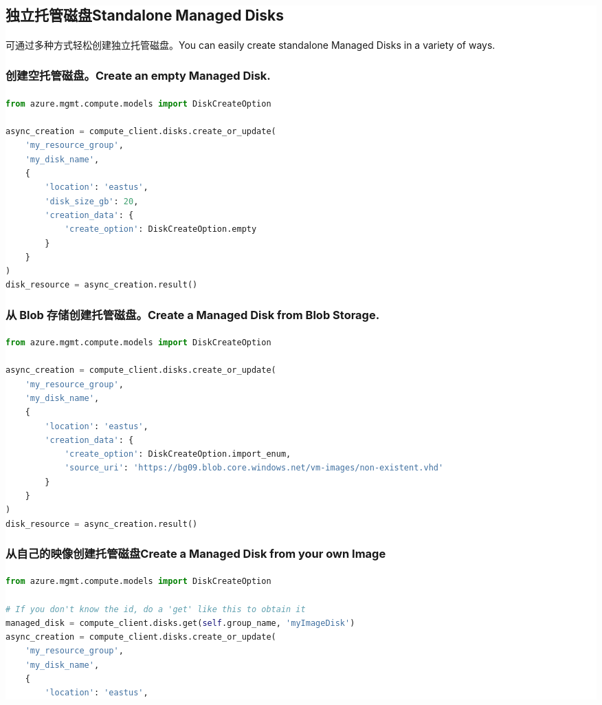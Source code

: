 
## <a name="standalone-managed-disks"></a><span data-ttu-id="3248c-110">独立托管磁盘</span><span class="sxs-lookup"><span data-stu-id="3248c-110">Standalone Managed Disks</span></span>

<span data-ttu-id="3248c-111">可通过多种方式轻松创建独立托管磁盘。</span><span class="sxs-lookup"><span data-stu-id="3248c-111">You can easily create standalone Managed Disks in a variety of ways.</span></span>

### <a name="create-an-empty-managed-disk"></a><span data-ttu-id="3248c-112">创建空托管磁盘。</span><span class="sxs-lookup"><span data-stu-id="3248c-112">Create an empty Managed Disk.</span></span>
```python
from azure.mgmt.compute.models import DiskCreateOption

async_creation = compute_client.disks.create_or_update(
    'my_resource_group',
    'my_disk_name',
    {
        'location': 'eastus',
        'disk_size_gb': 20,
        'creation_data': {
            'create_option': DiskCreateOption.empty
        }
    }
)
disk_resource = async_creation.result()
```

### <a name="create-a-managed-disk-from-blob-storage"></a><span data-ttu-id="3248c-113">从 Blob 存储创建托管磁盘。</span><span class="sxs-lookup"><span data-stu-id="3248c-113">Create a Managed Disk from Blob Storage.</span></span>
```python
from azure.mgmt.compute.models import DiskCreateOption

async_creation = compute_client.disks.create_or_update(
    'my_resource_group',
    'my_disk_name',
    {
        'location': 'eastus',
        'creation_data': {
            'create_option': DiskCreateOption.import_enum,
            'source_uri': 'https://bg09.blob.core.windows.net/vm-images/non-existent.vhd'
        }
    }
)
disk_resource = async_creation.result()
```

### <a name="create-a-managed-disk-from-your-own-image"></a><span data-ttu-id="3248c-114">从自己的映像创建托管磁盘</span><span class="sxs-lookup"><span data-stu-id="3248c-114">Create a Managed Disk from your own Image</span></span>
```python
from azure.mgmt.compute.models import DiskCreateOption

# If you don't know the id, do a 'get' like this to obtain it
managed_disk = compute_client.disks.get(self.group_name, 'myImageDisk')
async_creation = compute_client.disks.create_or_update(
    'my_resource_group',
    'my_disk_name',
    {
        'location': 'eastus',
```